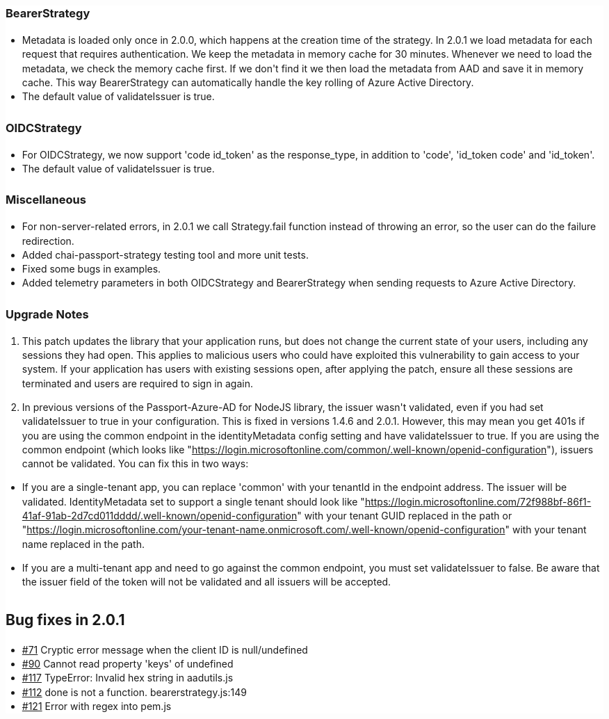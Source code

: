### BearerStrategy
* Metadata is loaded only once in 2.0.0, which happens at the creation time of the strategy. In 2.0.1 we load metadata for each request that requires authentication. We keep the metadata in memory cache for 30 minutes. Whenever we need to load the metadata, we check the memory cache first. If we don't find it we then load the metadata from AAD and save it in memory cache. This way BearerStrategy can automatically handle the key rolling of Azure Active Directory. 
* The default value of validateIssuer is true.

### OIDCStrategy
* For OIDCStrategy, we now support 'code id_token' as the response_type, in addition to 'code', 'id_token code' and 'id_token'.
* The default value of validateIssuer is true.

### Miscellaneous
* For non-server-related errors, in 2.0.1 we call Strategy.fail function instead of throwing an error, so the user can do the failure redirection.
* Added chai-passport-strategy testing tool and more unit tests.
* Fixed some bugs in examples.
* Added telemetry parameters in both OIDCStrategy and BearerStrategy when sending requests to Azure Active Directory.

### Upgrade Notes

1. This patch updates the library that your application runs, but does not change the current state of your users, including any sessions they had open. This applies to malicious users who could have exploited this vulnerability to gain access to your system. If your application has users with existing sessions open, after applying the patch, ensure all these sessions are terminated and users are required to sign in again. 


2. In previous versions of the Passport-Azure-AD for NodeJS library, the issuer wasn't validated, even if you had set validateIssuer to true in your configuration. This is fixed in versions 1.4.6 and 2.0.1. However, this may mean you get 401s if you are using the common endpoint in the identityMetadata config setting and have validateIssuer to true. If you are using the common endpoint (which looks like "https://login.microsoftonline.com/common/.well-known/openid-configuration"), issuers cannot be validated. You can fix this in two ways: 

 - If you are a single-tenant app, you can replace 'common' with your tenantId in the endpoint address. The issuer will be validated. IdentityMetadata set to support a single tenant should look like "https://login.microsoftonline.com/72f988bf-86f1-41af-91ab-2d7cd011dddd/.well-known/openid-configuration" with your tenant GUID replaced in the path or "https://login.microsoftonline.com/your-tenant-name.onmicrosoft.com/.well-known/openid-configuration" with your tenant name replaced in the path.

 - If you are a multi-tenant app and need to go against the common endpoint, you must set validateIssuer to false. Be aware that the issuer field of the token will not be validated and all issuers will be accepted. 
 
## Bug fixes in 2.0.1
* [#71](https://github.com/AzureAD/passport-azure-ad/issues/71) Cryptic error message when the client ID is null/undefined
* [#90](https://github.com/AzureAD/passport-azure-ad/issues/90) Cannot read property 'keys' of undefined
* [#117](https://github.com/AzureAD/passport-azure-ad/issues/117) TypeError: Invalid hex string in aadutils.js
* [#112](https://github.com/AzureAD/passport-azure-ad/issues/112) done is not a function. bearerstrategy.js:149
* [#121](https://github.com/AzureAD/passport-azure-ad/issues/121) Error with regex into pem.js
